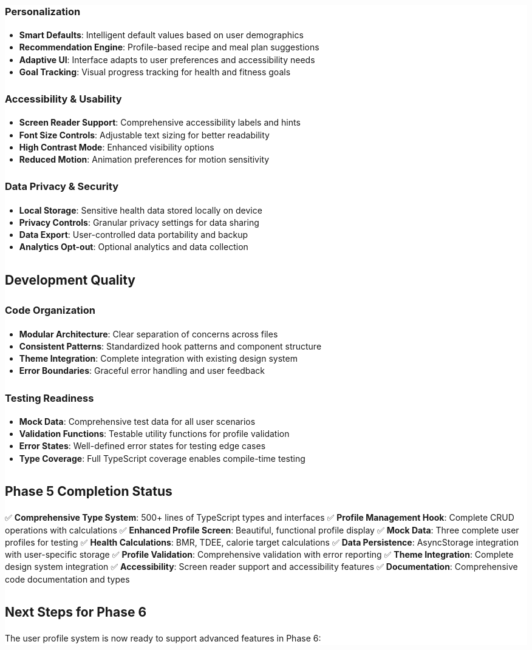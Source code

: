 ### Personalization
- **Smart Defaults**: Intelligent default values based on user demographics
- **Recommendation Engine**: Profile-based recipe and meal plan suggestions
- **Adaptive UI**: Interface adapts to user preferences and accessibility needs
- **Goal Tracking**: Visual progress tracking for health and fitness goals

### Accessibility & Usability
- **Screen Reader Support**: Comprehensive accessibility labels and hints
- **Font Size Controls**: Adjustable text sizing for better readability
- **High Contrast Mode**: Enhanced visibility options
- **Reduced Motion**: Animation preferences for motion sensitivity

### Data Privacy & Security
- **Local Storage**: Sensitive health data stored locally on device
- **Privacy Controls**: Granular privacy settings for data sharing
- **Data Export**: User-controlled data portability and backup
- **Analytics Opt-out**: Optional analytics and data collection

## Development Quality

### Code Organization
- **Modular Architecture**: Clear separation of concerns across files
- **Consistent Patterns**: Standardized hook patterns and component structure
- **Theme Integration**: Complete integration with existing design system
- **Error Boundaries**: Graceful error handling and user feedback

### Testing Readiness
- **Mock Data**: Comprehensive test data for all user scenarios
- **Validation Functions**: Testable utility functions for profile validation
- **Error States**: Well-defined error states for testing edge cases
- **Type Coverage**: Full TypeScript coverage enables compile-time testing

## Phase 5 Completion Status

✅ **Comprehensive Type System**: 500+ lines of TypeScript types and interfaces
✅ **Profile Management Hook**: Complete CRUD operations with calculations
✅ **Enhanced Profile Screen**: Beautiful, functional profile display
✅ **Mock Data**: Three complete user profiles for testing
✅ **Health Calculations**: BMR, TDEE, calorie target calculations
✅ **Data Persistence**: AsyncStorage integration with user-specific storage
✅ **Profile Validation**: Comprehensive validation with error reporting
✅ **Theme Integration**: Complete design system integration
✅ **Accessibility**: Screen reader support and accessibility features
✅ **Documentation**: Comprehensive code documentation and types

## Next Steps for Phase 6

The user profile system is now ready to support advanced features in Phase 6:
